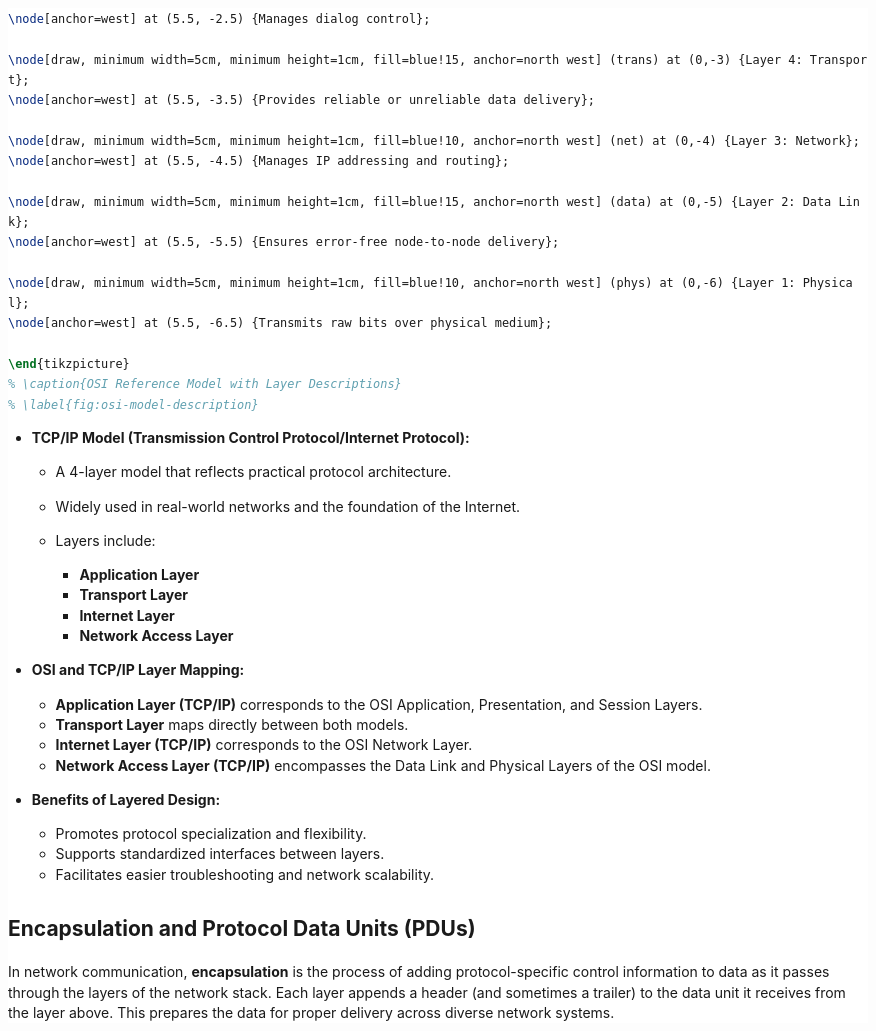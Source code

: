 ```latex
\node[anchor=west] at (5.5, -2.5) {Manages dialog control};

\node[draw, minimum width=5cm, minimum height=1cm, fill=blue!15, anchor=north west] (trans) at (0,-3) {Layer 4: Transport};
\node[anchor=west] at (5.5, -3.5) {Provides reliable or unreliable data delivery};

\node[draw, minimum width=5cm, minimum height=1cm, fill=blue!10, anchor=north west] (net) at (0,-4) {Layer 3: Network};
\node[anchor=west] at (5.5, -4.5) {Manages IP addressing and routing};

\node[draw, minimum width=5cm, minimum height=1cm, fill=blue!15, anchor=north west] (data) at (0,-5) {Layer 2: Data Link};
\node[anchor=west] at (5.5, -5.5) {Ensures error-free node-to-node delivery};

\node[draw, minimum width=5cm, minimum height=1cm, fill=blue!10, anchor=north west] (phys) at (0,-6) {Layer 1: Physical};
\node[anchor=west] at (5.5, -6.5) {Transmits raw bits over physical medium};

\end{tikzpicture}
% \caption{OSI Reference Model with Layer Descriptions}
% \label{fig:osi-model-description}
```

* **TCP/IP Model (Transmission Control Protocol/Internet Protocol):**

  * A 4-layer model that reflects practical protocol architecture.
  * Widely used in real-world networks and the foundation of the Internet.
  * Layers include:

    * **Application Layer**
    * **Transport Layer**
    * **Internet Layer**
    * **Network Access Layer**

* **OSI and TCP/IP Layer Mapping:**

  * **Application Layer (TCP/IP)** corresponds to the OSI Application, Presentation, and Session Layers.
  * **Transport Layer** maps directly between both models.
  * **Internet Layer (TCP/IP)** corresponds to the OSI Network Layer.
  * **Network Access Layer (TCP/IP)** encompasses the Data Link and Physical Layers of the OSI model.

* **Benefits of Layered Design:**

  * Promotes protocol specialization and flexibility.
  * Supports standardized interfaces between layers.
  * Facilitates easier troubleshooting and network scalability.

## Encapsulation and Protocol Data Units (PDUs)

In network communication, **encapsulation** is the process of adding protocol-specific control information to data as it passes through the layers of the network stack. Each layer appends a header (and sometimes a trailer) to the data unit it receives from the layer above. This prepares the data for proper delivery across diverse network systems.
